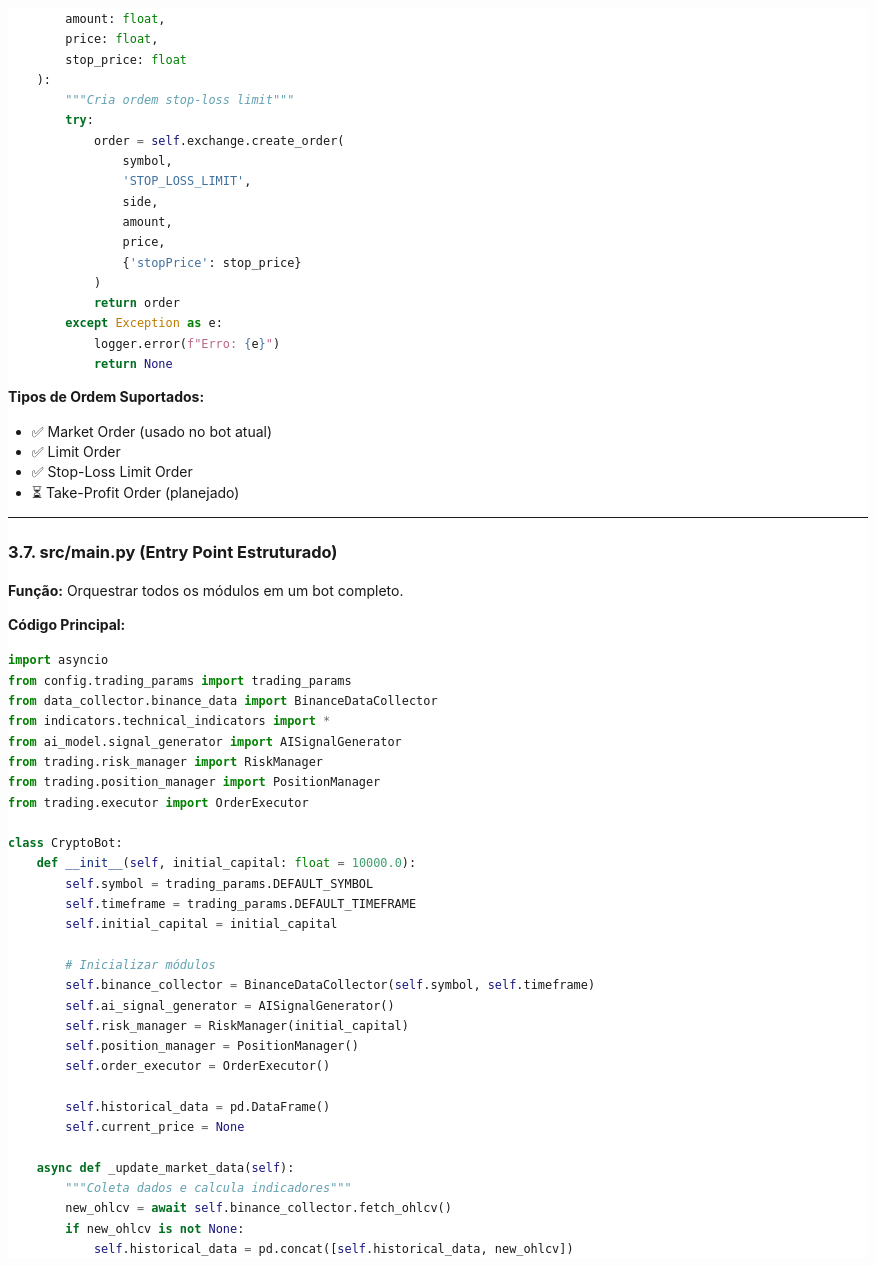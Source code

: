 ```python
        amount: float,
        price: float,
        stop_price: float
    ):
        """Cria ordem stop-loss limit"""
        try:
            order = self.exchange.create_order(
                symbol,
                'STOP_LOSS_LIMIT',
                side,
                amount,
                price,
                {'stopPrice': stop_price}
            )
            return order
        except Exception as e:
            logger.error(f"Erro: {e}")
            return None
```

**Tipos de Ordem Suportados:**
- ✅ Market Order (usado no bot atual)
- ✅ Limit Order
- ✅ Stop-Loss Limit Order
- ⏳ Take-Profit Order (planejado)

---

### 3.7. src/main.py (Entry Point Estruturado)

**Função:** Orquestrar todos os módulos em um bot completo.

**Código Principal:**

```python
import asyncio
from config.trading_params import trading_params
from data_collector.binance_data import BinanceDataCollector
from indicators.technical_indicators import *
from ai_model.signal_generator import AISignalGenerator
from trading.risk_manager import RiskManager
from trading.position_manager import PositionManager
from trading.executor import OrderExecutor

class CryptoBot:
    def __init__(self, initial_capital: float = 10000.0):
        self.symbol = trading_params.DEFAULT_SYMBOL
        self.timeframe = trading_params.DEFAULT_TIMEFRAME
        self.initial_capital = initial_capital

        # Inicializar módulos
        self.binance_collector = BinanceDataCollector(self.symbol, self.timeframe)
        self.ai_signal_generator = AISignalGenerator()
        self.risk_manager = RiskManager(initial_capital)
        self.position_manager = PositionManager()
        self.order_executor = OrderExecutor()

        self.historical_data = pd.DataFrame()
        self.current_price = None

    async def _update_market_data(self):
        """Coleta dados e calcula indicadores"""
        new_ohlcv = await self.binance_collector.fetch_ohlcv()
        if new_ohlcv is not None:
            self.historical_data = pd.concat([self.historical_data, new_ohlcv])
```